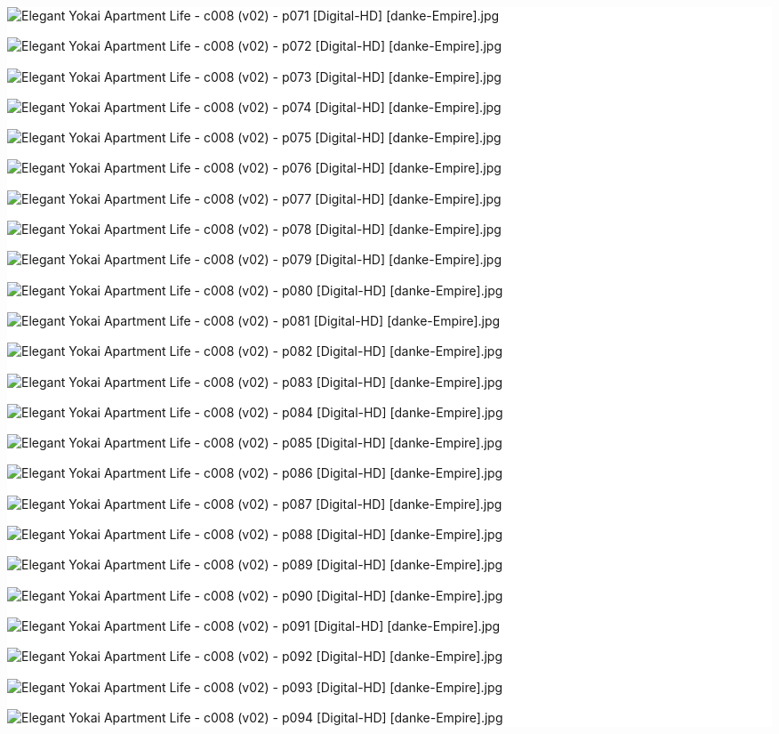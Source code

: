 ![Elegant Yokai Apartment Life - c008 (v02) - p071 [Digital-HD] [danke-Empire].jpg](https://wx1.sinaimg.cn/large/6a9fdecagy1fody423fc0j21kl2cwu0x.jpg)

![Elegant Yokai Apartment Life - c008 (v02) - p072 [Digital-HD] [danke-Empire].jpg](https://wx1.sinaimg.cn/large/6a9fdecagy1fody48djhyj21kl2cw4qq.jpg)

![Elegant Yokai Apartment Life - c008 (v02) - p073 [Digital-HD] [danke-Empire].jpg](https://wx1.sinaimg.cn/large/6a9fdecagy1fody4f7zkuj21kl2cw7wh.jpg)

![Elegant Yokai Apartment Life - c008 (v02) - p074 [Digital-HD] [danke-Empire].jpg](https://wx1.sinaimg.cn/large/6a9fdecagy1fody4kaoojj21kl2cwb29.jpg)

![Elegant Yokai Apartment Life - c008 (v02) - p075 [Digital-HD] [danke-Empire].jpg](https://wx1.sinaimg.cn/large/6a9fdecagy1fody4qa7z2j21kl2cwhdt.jpg)

![Elegant Yokai Apartment Life - c008 (v02) - p076 [Digital-HD] [danke-Empire].jpg](https://wx1.sinaimg.cn/large/6a9fdecagy1fody4xs4lrj21kl2cwqv5.jpg)

![Elegant Yokai Apartment Life - c008 (v02) - p077 [Digital-HD] [danke-Empire].jpg](https://wx1.sinaimg.cn/large/6a9fdecagy1fody53fl27j21kl2cw4qp.jpg)

![Elegant Yokai Apartment Life - c008 (v02) - p078 [Digital-HD] [danke-Empire].jpg](https://wx1.sinaimg.cn/large/6a9fdecagy1fody58f9ubj21kl2cw1kx.jpg)

![Elegant Yokai Apartment Life - c008 (v02) - p079 [Digital-HD] [danke-Empire].jpg](https://wx1.sinaimg.cn/large/6a9fdecagy1fody5f20x9j21kl2cwnpd.jpg)

![Elegant Yokai Apartment Life - c008 (v02) - p080 [Digital-HD] [danke-Empire].jpg](https://wx1.sinaimg.cn/large/6a9fdecagy1fody5klmy6j21kl2cw4qp.jpg)

![Elegant Yokai Apartment Life - c008 (v02) - p081 [Digital-HD] [danke-Empire].jpg](https://wx1.sinaimg.cn/large/6a9fdecagy1fody5q641hj21kl2cw7wh.jpg)

![Elegant Yokai Apartment Life - c008 (v02) - p082 [Digital-HD] [danke-Empire].jpg](https://wx1.sinaimg.cn/large/6a9fdecagy1fody5xqwbwj21kl2cwhdt.jpg)

![Elegant Yokai Apartment Life - c008 (v02) - p083 [Digital-HD] [danke-Empire].jpg](https://wx1.sinaimg.cn/large/6a9fdecagy1fody62ay3uj21kl2cw4qp.jpg)

![Elegant Yokai Apartment Life - c008 (v02) - p084 [Digital-HD] [danke-Empire].jpg](https://wx1.sinaimg.cn/large/6a9fdecagy1fody689y33j21kl2cwe81.jpg)

![Elegant Yokai Apartment Life - c008 (v02) - p085 [Digital-HD] [danke-Empire].jpg](https://wx1.sinaimg.cn/large/6a9fdecagy1fody6cny7yj21kl2cwe81.jpg)

![Elegant Yokai Apartment Life - c008 (v02) - p086 [Digital-HD] [danke-Empire].jpg](https://wx1.sinaimg.cn/large/6a9fdecagy1fody6m2ef1j21kl2cwkjl.jpg)

![Elegant Yokai Apartment Life - c008 (v02) - p087 [Digital-HD] [danke-Empire].jpg](https://wx1.sinaimg.cn/large/6a9fdecagy1fody6s8morj21kl2cwe81.jpg)

![Elegant Yokai Apartment Life - c008 (v02) - p088 [Digital-HD] [danke-Empire].jpg](https://wx1.sinaimg.cn/large/6a9fdecagy1fody6zbovhj21kl2cw4qp.jpg)

![Elegant Yokai Apartment Life - c008 (v02) - p089 [Digital-HD] [danke-Empire].jpg](https://wx1.sinaimg.cn/large/6a9fdecagy1fody76lv3zj21kl2cwkjl.jpg)

![Elegant Yokai Apartment Life - c008 (v02) - p090 [Digital-HD] [danke-Empire].jpg](https://wx1.sinaimg.cn/large/6a9fdecagy1fody7e0ktoj21kl2cwx6p.jpg)

![Elegant Yokai Apartment Life - c008 (v02) - p091 [Digital-HD] [danke-Empire].jpg](https://wx1.sinaimg.cn/large/6a9fdecagy1fody7j3pnej21kl2cw7wh.jpg)

![Elegant Yokai Apartment Life - c008 (v02) - p092 [Digital-HD] [danke-Empire].jpg](https://wx1.sinaimg.cn/large/6a9fdecagy1fody7n2p5sj21kl2cw7rm.jpg)

![Elegant Yokai Apartment Life - c008 (v02) - p093 [Digital-HD] [danke-Empire].jpg](https://wx1.sinaimg.cn/large/6a9fdecagy1fody7zs2nej21kl2cwhdt.jpg)

![Elegant Yokai Apartment Life - c008 (v02) - p094 [Digital-HD] [danke-Empire].jpg](https://wx1.sinaimg.cn/large/6a9fdecagy1fody86hdjzj21kl2cwqrp.jpg)
